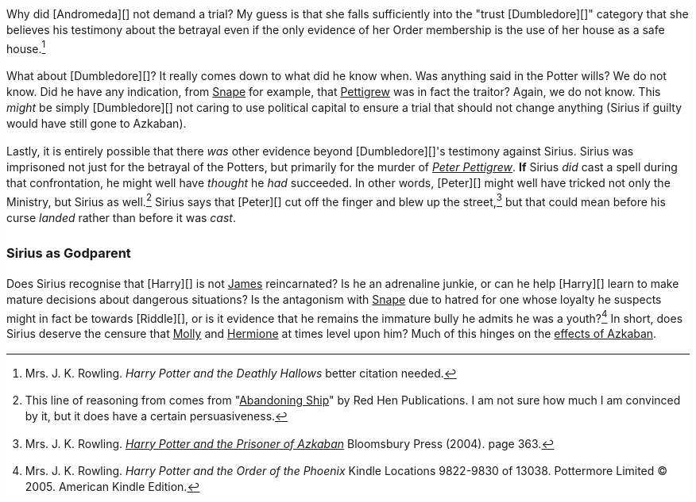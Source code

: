 Why did [Andromeda][] not demand a trial?  My guess is that she falls
sufficiently into the "trust [Dumbledore][]" category that she believes his
testimony about the betrayal even if the only evidence of her Order membership
is the use of her house as a safe house.[^210517-5]

What about [Dumbledore][]?  It really comes down to what did he know when.  Was
anything said in the Potter wills?  We do not know. Did he have any indication,
from [Snape][] for example, that [Pettigrew][] was in fact the traitor?  Again,
we do not know.  This *might* be simply [Dumbledore][] not caring to use
political capital to ensure a trial that should not change anything (Sirius if
guilty would have still gone to Azkaban).

Lastly, it is entirely possible that there *was* other evidence beyond
[Dumbledore][]'s testimony against Sirius.  Sirius was imprisoned not just for
the betrayal of the Potters, but primarily for the murder of *[Peter
Pettigrew][]*.  **If** Sirius *did* cast a spell during that confrontation, he
might well have *thought* he *had* succeeded.  In other words, [Peter][] might
well have tricked not only the Ministry, but Sirius as well.[^221202-4]  Sirius
says that [Peter][] cut off the finger and blew up the street,[^221202-5] but
that could mean before his curse *landed* rather than before it was *cast*.

[Peter Pettigrew]: <../../pettigrew/peter>

[^210517-3]: See my notes on the [History][] page.

[^221202-5]: Mrs. J. K. Rowling.
   _[Harry Potter and the Prisoner of Azkaban](https://www.librarything.com/work/2742161/book/225886376)_
   Bloomsbury Press (2004). page 363.

[^221202-4]: This line of reasoning from comes from "[Abandoning Ship][]" by
    Red Hen Publications.  I am not sure how much I am convinced by it, but it
    does have a certain persuasiveness.

[Abandoning Ship]: https://www.redhen-publications.com/abandoningShip.html

[History]: <../../../history>

[^210517-4]: Some writers have speculated that long term exposure to dementors
    would affect virility, fertility, or both.   I am unaware of any cannon
    reason to believe this.

[^210517-5]: Mrs. J. K. Rowling. _Harry Potter and the Deathly Hallows_
    better citation needed.

### Sirius as Godparent

Does Sirius recognise that [Harry][] is not [James][] reincarnated?  Is he an
adrenaline junkie, or can he help [Harry][] learn to make mature decisions
about dangerous situations?  Is the antagonism with [Snape][] due to hatred for
one whose loyalty he suspects might in fact be towards [Riddle][], or is it
evidence that he remains the immature bully he admits he was a
youth?[^210519-11]  In short, does Sirius deserve the censure that [Molly][]
and [Hermione][] at times level upon him?  Much of this hinges on the [effects
of Azkaban][].

[effects of Azkaban]: <#effects-of-azkaban>

[Pettigrew]: <../../pettigrew/peter>

[Snape]: <../../snape/severus>

[James]: <../../potter/james>

[Molly]: <../../prewett/molly>

[Hermione]: <../../granger/hermione_jean>

[Malfoy]: <../../malfoy>

[^210519-11]: Mrs. J. K. Rowling.
    _Harry Potter and the Order of the Phoenix_ Kindle Locations 9822-9830 of 13038.
    Pottermore Limited © 2005. American Kindle Edition.



[^210517-1]: Mrs. J. K. Rowling. _Harry Potter and the Prisoner of Azkaban_
[^210517-2]: See my notes on the [History][] page.
[Hagrid]: <../../hagrid/rubeus>
[Lily]: <../../evans/lily_j/>
[SWM]: <../../snape/severus/swm/>
[^230206-1]: For one example, see Kindle Location 7647, Mrs. J. K. Rowling. _[Harry Potter and the Order of the Phoenix][]_ Bloomsbury UK (2003)
[Harry Potter and the Order of the Phoenix]: https://www.librarything.com/work/115/book/225886709
[Peter]: <../../pettigrew/peter>
[^230203-1]: slythernim. _[Messing With Time][]_ Published: 2019-06-23. Updated: 2023-01-17.
[Messing With Time]: https://archiveofourown.org/works/19334905
[^210630-4]: VonPelt.
[^210630-3]: Mrs. J. K. Rowling.
[^210630-2]: Mrs. J. K. Rowling.
[^210630-1]: Mrs. J. K. Rowling.
[Harry]: <../../potter/harry_james>
[Lupin]: <../../lupin/remus_john>
[Dumbledore]: <../../dumbledore/albus_percival_wulfric_brian>
[Andromeda]: <../andromeda>
[Arcturus]: <../arcturus_II>
[Pollux]: <../pollux>
[Walburga]: <../walburga>
[Orion]: <../orion>
[Bellatrix]: <../bellatrix>
[Regulus]: <../regulus_arcturus>
[Riddle]: <../../riddle/tom_marvolo>
